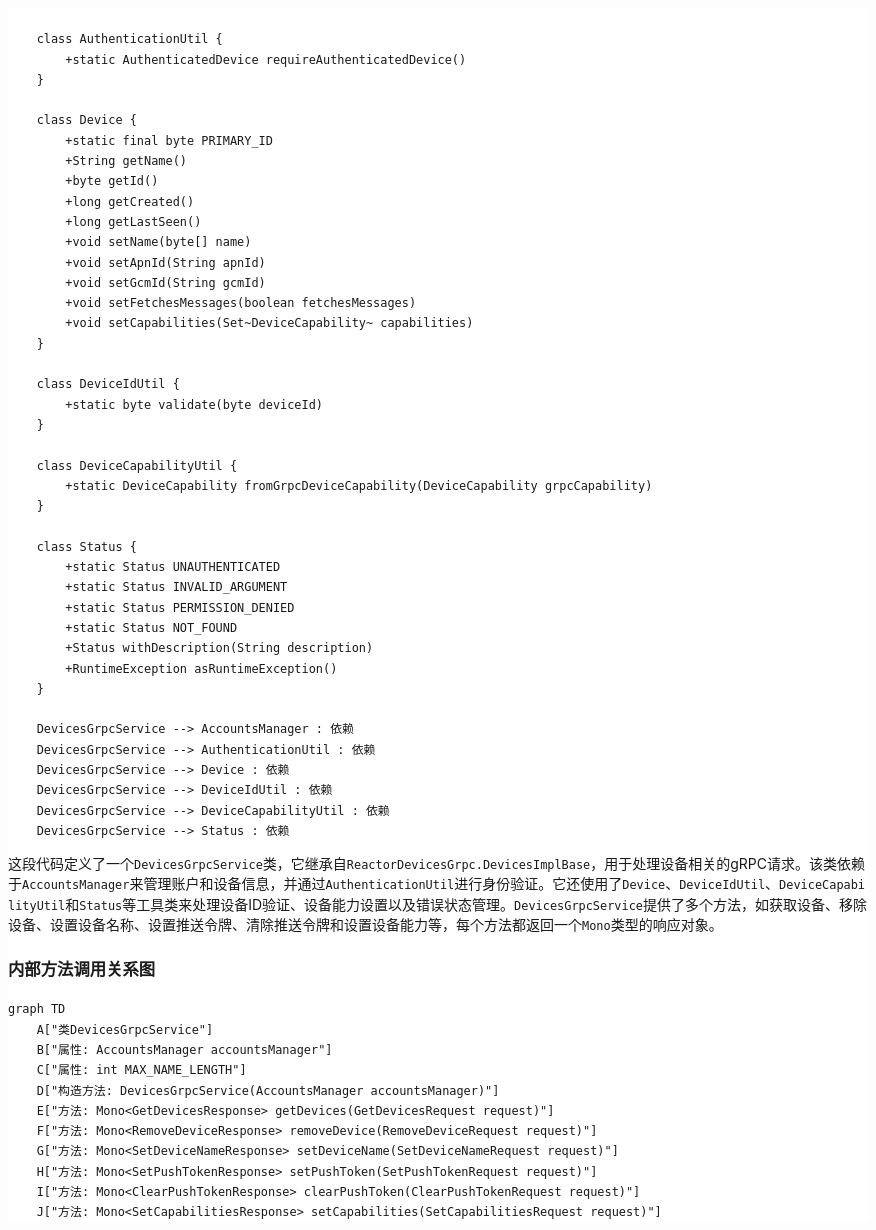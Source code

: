 ```mermaid

    class AuthenticationUtil {
        +static AuthenticatedDevice requireAuthenticatedDevice()
    }

    class Device {
        +static final byte PRIMARY_ID
        +String getName()
        +byte getId()
        +long getCreated()
        +long getLastSeen()
        +void setName(byte[] name)
        +void setApnId(String apnId)
        +void setGcmId(String gcmId)
        +void setFetchesMessages(boolean fetchesMessages)
        +void setCapabilities(Set~DeviceCapability~ capabilities)
    }

    class DeviceIdUtil {
        +static byte validate(byte deviceId)
    }

    class DeviceCapabilityUtil {
        +static DeviceCapability fromGrpcDeviceCapability(DeviceCapability grpcCapability)
    }

    class Status {
        +static Status UNAUTHENTICATED
        +static Status INVALID_ARGUMENT
        +static Status PERMISSION_DENIED
        +static Status NOT_FOUND
        +Status withDescription(String description)
        +RuntimeException asRuntimeException()
    }

    DevicesGrpcService --> AccountsManager : 依赖
    DevicesGrpcService --> AuthenticationUtil : 依赖
    DevicesGrpcService --> Device : 依赖
    DevicesGrpcService --> DeviceIdUtil : 依赖
    DevicesGrpcService --> DeviceCapabilityUtil : 依赖
    DevicesGrpcService --> Status : 依赖
```

这段代码定义了一个`DevicesGrpcService`类，它继承自`ReactorDevicesGrpc.DevicesImplBase`，用于处理设备相关的gRPC请求。该类依赖于`AccountsManager`来管理账户和设备信息，并通过`AuthenticationUtil`进行身份验证。它还使用了`Device`、`DeviceIdUtil`、`DeviceCapabilityUtil`和`Status`等工具类来处理设备ID验证、设备能力设置以及错误状态管理。`DevicesGrpcService`提供了多个方法，如获取设备、移除设备、设置设备名称、设置推送令牌、清除推送令牌和设置设备能力等，每个方法都返回一个`Mono`类型的响应对象。


### 内部方法调用关系图

```mermaid
graph TD
    A["类DevicesGrpcService"]
    B["属性: AccountsManager accountsManager"]
    C["属性: int MAX_NAME_LENGTH"]
    D["构造方法: DevicesGrpcService(AccountsManager accountsManager)"]
    E["方法: Mono<GetDevicesResponse> getDevices(GetDevicesRequest request)"]
    F["方法: Mono<RemoveDeviceResponse> removeDevice(RemoveDeviceRequest request)"]
    G["方法: Mono<SetDeviceNameResponse> setDeviceName(SetDeviceNameRequest request)"]
    H["方法: Mono<SetPushTokenResponse> setPushToken(SetPushTokenRequest request)"]
    I["方法: Mono<ClearPushTokenResponse> clearPushToken(ClearPushTokenRequest request)"]
    J["方法: Mono<SetCapabilitiesResponse> setCapabilities(SetCapabilitiesRequest request)"]

```